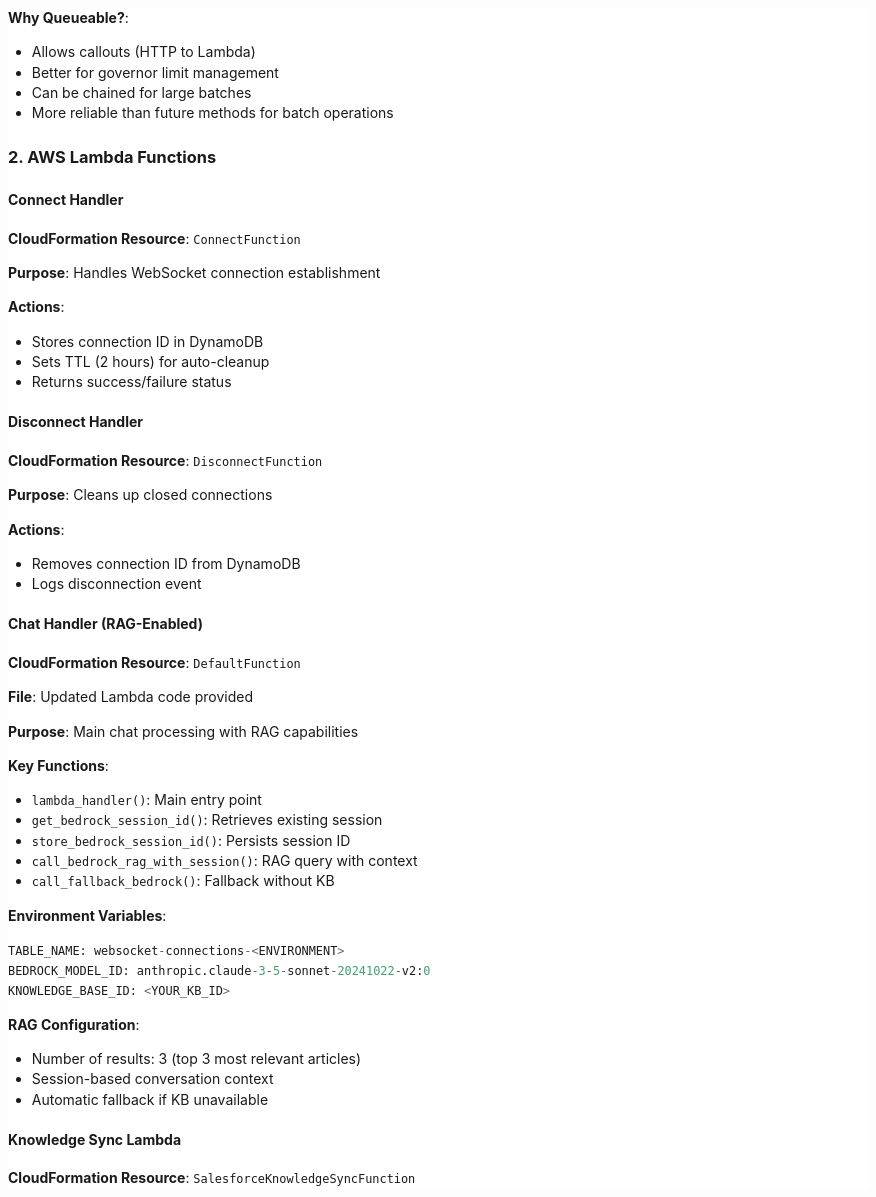 **Why Queueable?**:
- Allows callouts (HTTP to Lambda)
- Better for governor limit management
- Can be chained for large batches
- More reliable than future methods for batch operations

### 2. AWS Lambda Functions

#### Connect Handler
**CloudFormation Resource**: `ConnectFunction`

**Purpose**: Handles WebSocket connection establishment

**Actions**:
- Stores connection ID in DynamoDB
- Sets TTL (2 hours) for auto-cleanup
- Returns success/failure status

#### Disconnect Handler
**CloudFormation Resource**: `DisconnectFunction`

**Purpose**: Cleans up closed connections

**Actions**:
- Removes connection ID from DynamoDB
- Logs disconnection event

#### Chat Handler (RAG-Enabled)
**CloudFormation Resource**: `DefaultFunction`

**File**: Updated Lambda code provided

**Purpose**: Main chat processing with RAG capabilities

**Key Functions**:
- `lambda_handler()`: Main entry point
- `get_bedrock_session_id()`: Retrieves existing session
- `store_bedrock_session_id()`: Persists session ID
- `call_bedrock_rag_with_session()`: RAG query with context
- `call_fallback_bedrock()`: Fallback without KB

**Environment Variables**:
```python
TABLE_NAME: websocket-connections-<ENVIRONMENT>
BEDROCK_MODEL_ID: anthropic.claude-3-5-sonnet-20241022-v2:0
KNOWLEDGE_BASE_ID: <YOUR_KB_ID>
```

**RAG Configuration**:
- Number of results: 3 (top 3 most relevant articles)
- Session-based conversation context
- Automatic fallback if KB unavailable

#### Knowledge Sync Lambda
**CloudFormation Resource**: `SalesforceKnowledgeSyncFunction`
